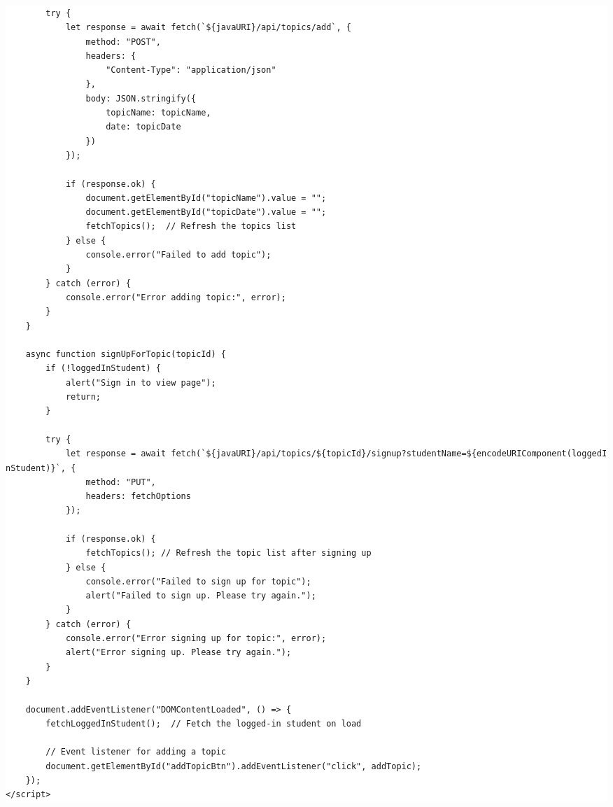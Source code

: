             try {
                let response = await fetch(`${javaURI}/api/topics/add`, {
                    method: "POST",
                    headers: {
                        "Content-Type": "application/json"
                    },
                    body: JSON.stringify({
                        topicName: topicName,
                        date: topicDate
                    })
                });

                if (response.ok) {
                    document.getElementById("topicName").value = "";
                    document.getElementById("topicDate").value = "";
                    fetchTopics();  // Refresh the topics list
                } else {
                    console.error("Failed to add topic");
                }
            } catch (error) {
                console.error("Error adding topic:", error);
            }
        }

        async function signUpForTopic(topicId) {
            if (!loggedInStudent) {
                alert("Sign in to view page");
                return;
            }

            try {
                let response = await fetch(`${javaURI}/api/topics/${topicId}/signup?studentName=${encodeURIComponent(loggedInStudent)}`, {
                    method: "PUT",
                    headers: fetchOptions
                });

                if (response.ok) {
                    fetchTopics(); // Refresh the topic list after signing up
                } else {
                    console.error("Failed to sign up for topic");
                    alert("Failed to sign up. Please try again.");
                }
            } catch (error) {
                console.error("Error signing up for topic:", error);
                alert("Error signing up. Please try again.");
            }
        }

        document.addEventListener("DOMContentLoaded", () => {
            fetchLoggedInStudent();  // Fetch the logged-in student on load

            // Event listener for adding a topic
            document.getElementById("addTopicBtn").addEventListener("click", addTopic);
        });
    </script>
</body>
